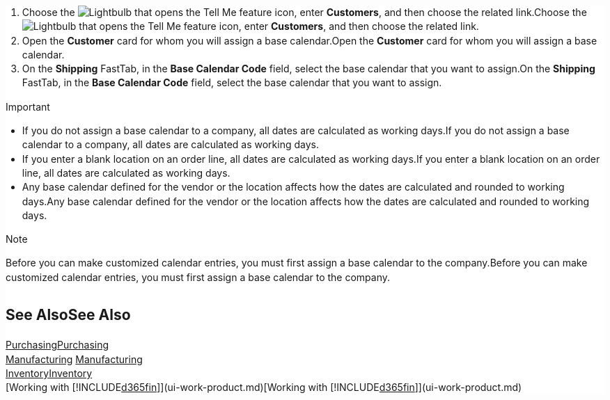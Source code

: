 1.  <span data-ttu-id="f8636-177">Choose the ![Lightbulb that opens the Tell Me feature](media/ui-search/search_small.png "Tell me what you want to do") icon, enter **Customers**, and then choose the related link.</span><span class="sxs-lookup"><span data-stu-id="f8636-177">Choose the ![Lightbulb that opens the Tell Me feature](media/ui-search/search_small.png "Tell me what you want to do") icon, enter **Customers**, and then choose the related link.</span></span>  
2.  <span data-ttu-id="f8636-178">Open the **Customer** card for whom you will assign a base calendar.</span><span class="sxs-lookup"><span data-stu-id="f8636-178">Open the **Customer** card for whom you will assign a base calendar.</span></span>  
3.  <span data-ttu-id="f8636-179">On the **Shipping** FastTab, in the **Base Calendar Code** field, select the base calendar that you want to assign.</span><span class="sxs-lookup"><span data-stu-id="f8636-179">On the **Shipping** FastTab, in the **Base Calendar Code** field, select the base calendar that you want to assign.</span></span>  

> [!IMPORTANT]  
>  -   <span data-ttu-id="f8636-180">If you do not assign a base calendar to a company, all dates are calculated as working days.</span><span class="sxs-lookup"><span data-stu-id="f8636-180">If you do not assign a base calendar to a company, all dates are calculated as working days.</span></span>  
> -   <span data-ttu-id="f8636-181">If you enter a blank location on an order line, all dates are calculated as working days.</span><span class="sxs-lookup"><span data-stu-id="f8636-181">If you enter a blank location on an order line, all dates are calculated as working days.</span></span>  
> -   <span data-ttu-id="f8636-182">Any base calendar defined for the vendor or the location affects how the dates are calculated and rounded to working days.</span><span class="sxs-lookup"><span data-stu-id="f8636-182">Any base calendar defined for the vendor or the location affects how the dates are calculated and rounded to working days.</span></span>

> [!NOTE]  
>  <span data-ttu-id="f8636-183">Before you can make customized calendar entries, you must first assign a base calendar to the company.</span><span class="sxs-lookup"><span data-stu-id="f8636-183">Before you can make customized calendar entries, you must first assign a base calendar to the company.</span></span>  

## <a name="see-also"></a><span data-ttu-id="f8636-184">See Also</span><span class="sxs-lookup"><span data-stu-id="f8636-184">See Also</span></span>
[<span data-ttu-id="f8636-185">Purchasing</span><span class="sxs-lookup"><span data-stu-id="f8636-185">Purchasing</span></span>](purchasing-manage-purchasing.md)  
<span data-ttu-id="f8636-186">[Manufacturing](production-manage-manufacturing.md)  </span><span class="sxs-lookup"><span data-stu-id="f8636-186">[Manufacturing](production-manage-manufacturing.md)  </span></span>  
[<span data-ttu-id="f8636-187">Inventory</span><span class="sxs-lookup"><span data-stu-id="f8636-187">Inventory</span></span>](inventory-manage-inventory.md)  
<span data-ttu-id="f8636-188">[Working with [!INCLUDE[d365fin](includes/d365fin_md.md)]](ui-work-product.md)</span><span class="sxs-lookup"><span data-stu-id="f8636-188">[Working with [!INCLUDE[d365fin](includes/d365fin_md.md)]](ui-work-product.md)</span></span>

